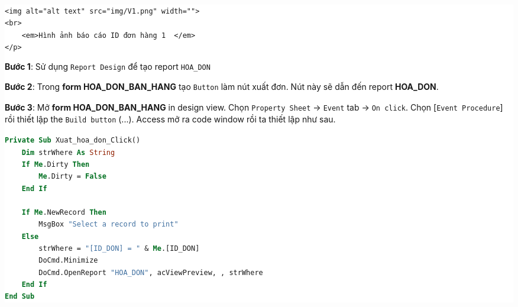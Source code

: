     <img alt="alt text" src="img/V1.png" width="">
    <br>
        <em>Hình ảnh báo cáo ID đơn hàng 1  </em>
    </p>

**Bước 1**: Sử dụng `Report Design` để tạo report ``HOA_DON``

**Bước 2**: Trong **form HOA_DON_BAN_HANG** tạo ``Button`` làm nút xuất đơn. Nút này sẽ dẫn đến report **HOA_DON**.

**Bước 3**: Mở **form HOA_DON_BAN_HANG** in design view. Chọn ``Property Sheet`` -> ``Event`` tab -> ``On click``. Chọn [``Event Procedure``] rồi thiết lập the ``Build button`` (...). Access mở ra code window rồi ta thiết lập như sau.

```vb
Private Sub Xuat_hoa_don_Click()
    Dim strWhere As String
    If Me.Dirty Then
        Me.Dirty = False
    End If

    If Me.NewRecord Then
        MsgBox "Select a record to print"
    Else
        strWhere = "[ID_DON] = " & Me.[ID_DON]
        DoCmd.Minimize
        DoCmd.OpenReport "HOA_DON", acViewPreview, , strWhere
    End If
End Sub
```
